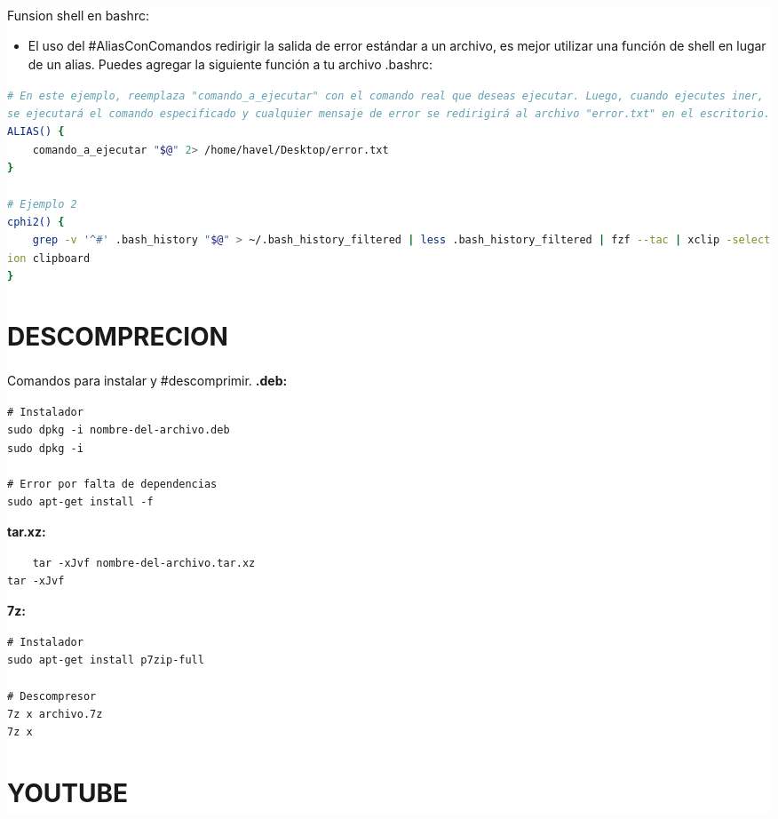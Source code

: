 Funsion shell en bashrc:
- El uso del #AliasConComandos redirigir la salida de error estándar a un archivo, es mejor utilizar una función de shell en lugar de un alias. Puedes agregar la siguiente función a tu archivo .bashrc:
```sh
# En este ejemplo, reemplaza "comando_a_ejecutar" con el comando real que deseas ejecutar. Luego, cuando ejecutes iner, se ejecutará el comando especificado y cualquier mensaje de error se redirigirá al archivo "error.txt" en el escritorio.
ALIAS() {
    comando_a_ejecutar "$@" 2> /home/havel/Desktop/error.txt
}

# Ejemplo 2
cphi2() {
	grep -v '^#' .bash_history "$@" > ~/.bash_history_filtered | less .bash_history_filtered | fzf --tac | xclip -selection clipboard
}
```




# DESCOMPRECION

Comandos para instalar y #descomprimir. 
**.deb:**
```
# Instalador
sudo dpkg -i nombre-del-archivo.deb
sudo dpkg -i

# Error por falta de dependencias
sudo apt-get install -f
```

**tar.xz:**
```
	tar -xJvf nombre-del-archivo.tar.xz
tar -xJvf 
```

**7z:**
```
# Instalador
sudo apt-get install p7zip-full

# Descompresor
7z x archivo.7z
7z x 
```


# YOUTUBE
